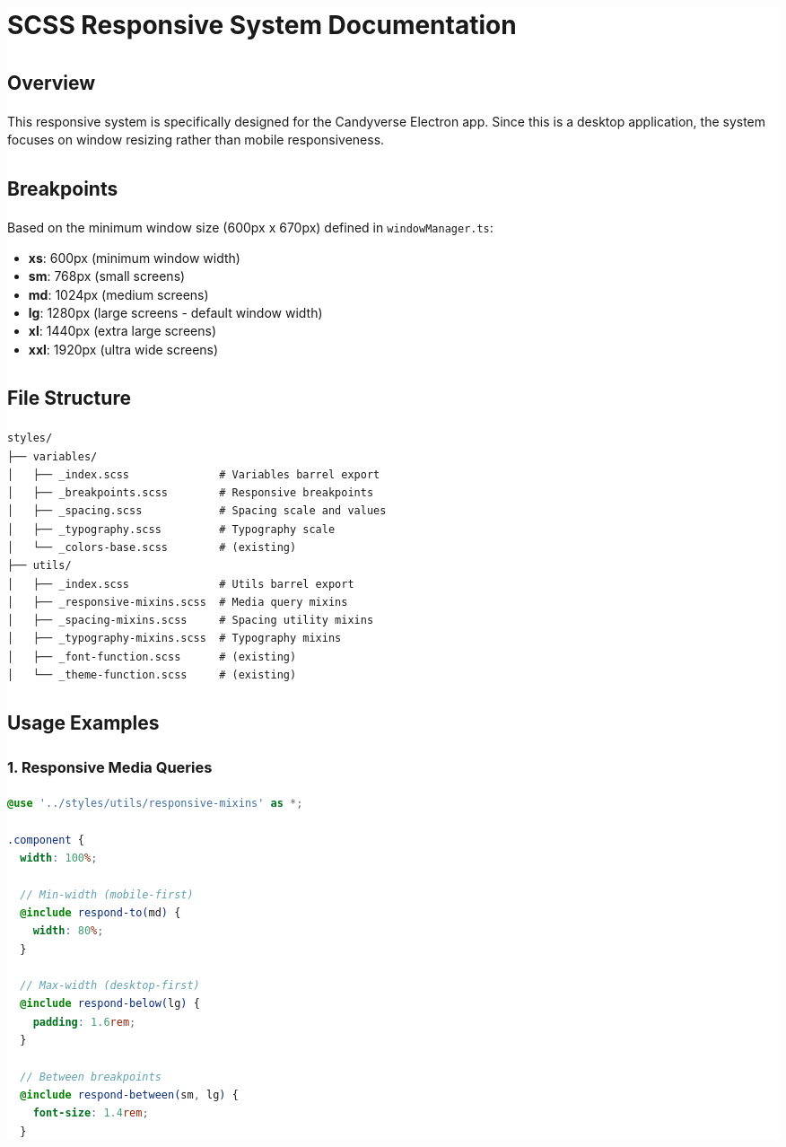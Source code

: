 # SCSS Responsive System Documentation

## Overview

This responsive system is specifically designed for the Candyverse Electron app. Since this is a desktop application, the system focuses on window resizing rather than mobile responsiveness.

## Breakpoints

Based on the minimum window size (600px x 670px) defined in `windowManager.ts`:

- **xs**: 600px (minimum window width)
- **sm**: 768px (small screens)
- **md**: 1024px (medium screens)
- **lg**: 1280px (large screens - default window width)
- **xl**: 1440px (extra large screens)
- **xxl**: 1920px (ultra wide screens)

## File Structure

```
styles/
├── variables/
│   ├── _index.scss              # Variables barrel export
│   ├── _breakpoints.scss        # Responsive breakpoints
│   ├── _spacing.scss            # Spacing scale and values
│   ├── _typography.scss         # Typography scale
│   └── _colors-base.scss        # (existing)
├── utils/
│   ├── _index.scss              # Utils barrel export
│   ├── _responsive-mixins.scss  # Media query mixins
│   ├── _spacing-mixins.scss     # Spacing utility mixins
│   ├── _typography-mixins.scss  # Typography mixins
│   ├── _font-function.scss      # (existing)
│   └── _theme-function.scss     # (existing)
```

## Usage Examples

### 1. Responsive Media Queries

```scss
@use '../styles/utils/responsive-mixins' as *;

.component {
  width: 100%;

  // Min-width (mobile-first)
  @include respond-to(md) {
    width: 80%;
  }

  // Max-width (desktop-first)
  @include respond-below(lg) {
    padding: 1.6rem;
  }

  // Between breakpoints
  @include respond-between(sm, lg) {
    font-size: 1.4rem;
  }

```